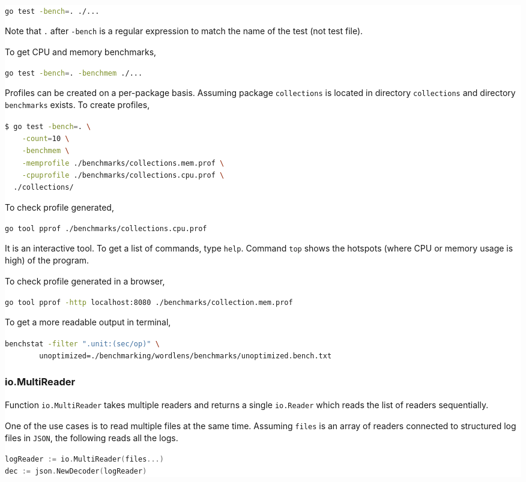 ```sh
go test -bench=. ./...
```

Note that `.` after `-bench` is a regular expression to match the name of the
test (not test file).

To get CPU and memory benchmarks,

```sh
go test -bench=. -benchmem ./...
```

Profiles can be created on a per-package basis. Assuming package `collections`
is located in directory `collections` and directory `benchmarks` exists. To
create profiles,

```sh
$ go test -bench=. \
	-count=10 \
	-benchmem \
	-memprofile ./benchmarks/collections.mem.prof \
	-cpuprofile ./benchmarks/collections.cpu.prof \
  ./collections/
```

To check profile generated,

```sh
go tool pprof ./benchmarks/collections.cpu.prof
```

It is an interactive tool. To get a list of commands, type `help`. Command `top`
shows the hotspots (where CPU or memory usage is high) of the program.

To check profile generated in a browser,

```sh
go tool pprof -http localhost:8080 ./benchmarks/collection.mem.prof
```

To get a more readable output in terminal,

```sh
benchstat -filter ".unit:(sec/op)" \
		unoptimized=./benchmarking/wordlens/benchmarks/unoptimized.bench.txt
```

### io.MultiReader

Function `io.MultiReader` takes multiple readers and returns a single
`io.Reader` which reads the list of readers sequentially.

One of the use cases is to read multiple files at the same time. Assuming
`files` is an array of readers connected to structured log files in `JSON`, the
following reads all the logs.

```go
logReader := io.MultiReader(files...)
dec := json.NewDecoder(logReader)
```
